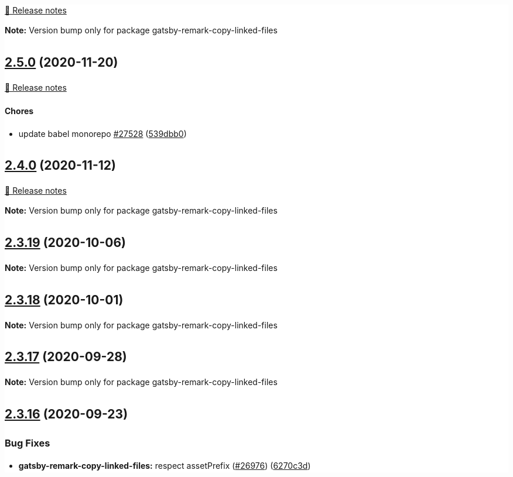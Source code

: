 [🧾 Release notes](https://www.gatsbyjs.com/docs/reference/release-notes/v2.28)

**Note:** Version bump only for package gatsby-remark-copy-linked-files

## [2.5.0](https://github.com/gatsbyjs/gatsby/commits/gatsby-remark-copy-linked-files@2.5.0/packages/gatsby-remark-copy-linked-files) (2020-11-20)

[🧾 Release notes](https://www.gatsbyjs.com/docs/reference/release-notes/v2.27)

#### Chores

- update babel monorepo [#27528](https://github.com/gatsbyjs/gatsby/issues/27528) ([539dbb0](https://github.com/gatsbyjs/gatsby/commit/539dbb09166e346a6cee568973d2de3d936e8ef3))

## [2.4.0](https://github.com/gatsbyjs/gatsby/commits/gatsby-remark-copy-linked-files@2.4.0/packages/gatsby-remark-copy-linked-files) (2020-11-12)

[🧾 Release notes](https://www.gatsbyjs.com/docs/reference/release-notes/v2.26)

**Note:** Version bump only for package gatsby-remark-copy-linked-files

<a name="before-release-process"></a>

## [2.3.19](https://github.com/gatsbyjs/gatsby/compare/gatsby-remark-copy-linked-files@2.3.18...gatsby-remark-copy-linked-files@2.3.19) (2020-10-06)

**Note:** Version bump only for package gatsby-remark-copy-linked-files

## [2.3.18](https://github.com/gatsbyjs/gatsby/compare/gatsby-remark-copy-linked-files@2.3.17...gatsby-remark-copy-linked-files@2.3.18) (2020-10-01)

**Note:** Version bump only for package gatsby-remark-copy-linked-files

## [2.3.17](https://github.com/gatsbyjs/gatsby/compare/gatsby-remark-copy-linked-files@2.3.16...gatsby-remark-copy-linked-files@2.3.17) (2020-09-28)

**Note:** Version bump only for package gatsby-remark-copy-linked-files

## [2.3.16](https://github.com/gatsbyjs/gatsby/compare/gatsby-remark-copy-linked-files@2.3.15...gatsby-remark-copy-linked-files@2.3.16) (2020-09-23)

### Bug Fixes

- **gatsby-remark-copy-linked-files:** respect assetPrefix ([#26976](https://github.com/gatsbyjs/gatsby/issues/26976)) ([6270c3d](https://github.com/gatsbyjs/gatsby/commit/6270c3d09ba5abfcd73197a3632bdbc737e96768))
